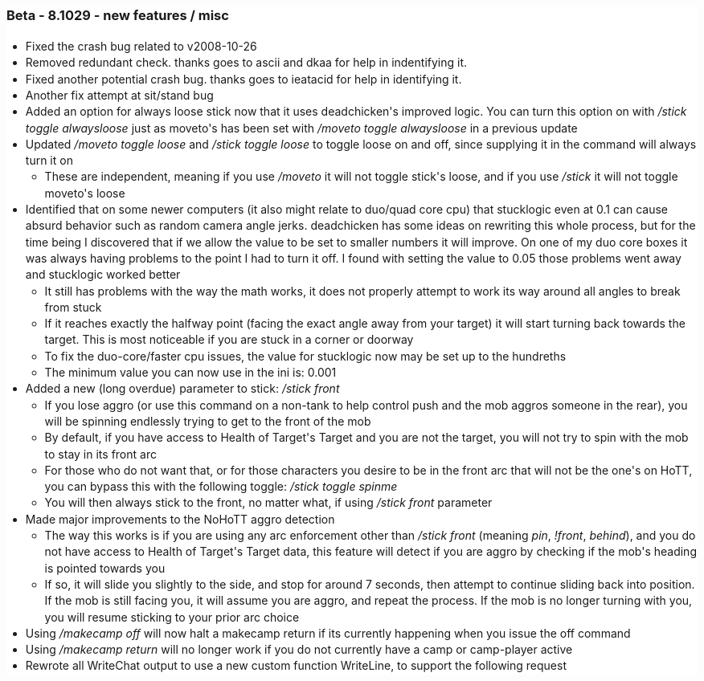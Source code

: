 ### Beta - 8.1029 - new features / misc

-   Fixed the crash bug related to v2008-10-26
-   Removed redundant check. thanks goes to ascii and dkaa for help in indentifying it.
-   Fixed another potential crash bug. thanks goes to ieatacid for help in identifying it.
-   Another fix attempt at sit/stand bug
-   Added an option for always loose stick now that it uses deadchicken's improved logic. You can turn this option on
    with */stick toggle alwaysloose* just as moveto's has been set with */moveto toggle alwaysloose* in a previous
    update
-   Updated */moveto toggle loose* and */stick toggle loose* to toggle loose on and off, since supplying it in the
    command will always turn it on
    -   These are independent, meaning if you use */moveto* it will not toggle stick's loose, and if you use */stick* it
        will not toggle moveto's loose
-   Identified that on some newer computers (it also might relate to duo/quad core cpu) that stucklogic even at 0.1 can
    cause absurd behavior such as random camera angle jerks. deadchicken has some ideas on rewriting this whole process,
    but for the time being I discovered that if we allow the value to be set to smaller numbers it will improve. On one
    of my duo core boxes it was always having problems to the point I had to turn it off. I found with setting the value
    to 0.05 those problems went away and stucklogic worked better
    -   It still has problems with the way the math works, it does not properly attempt to work its way around all
        angles to break from stuck
    -   If it reaches exactly the halfway point (facing the exact angle away from your target) it will start turning
        back towards the target. This is most noticeable if you are stuck in a corner or doorway
    -   To fix the duo-core/faster cpu issues, the value for stucklogic now may be set up to the hundreths
    -   The minimum value you can now use in the ini is: 0.001
-   Added a new (long overdue) parameter to stick: */stick front*
    -   If you lose aggro (or use this command on a non-tank to help control push and the mob aggros someone in the
        rear), you will be spinning endlessly trying to get to the front of the mob
    -   By default, if you have access to Health of Target's Target and you are not the target, you will not try to spin
        with the mob to stay in its front arc
    -   For those who do not want that, or for those characters you desire to be in the front arc that will not be the
        one's on HoTT, you can bypass this with the following toggle: */stick toggle spinme*
    -   You will then always stick to the front, no matter what, if using */stick front* parameter
-   Made major improvements to the NoHoTT aggro detection
    -   The way this works is if you are using any arc enforcement other than */stick front* (meaning *pin*, *!front*,
        *behind*), and you do not have access to Health of Target's Target data, this feature will detect if you are
        aggro by checking if the mob's heading is pointed towards you
    -   If so, it will slide you slightly to the side, and stop for around 7 seconds, then attempt to continue sliding
        back into position. If the mob is still facing you, it will assume you are aggro, and repeat the process. If the
        mob is no longer turning with you, you will resume sticking to your prior arc choice
-   Using */makecamp off* will now halt a makecamp return if its currently happening when you issue the off command
-   Using */makecamp return* will no longer work if you do not currently have a camp or camp-player active
-   Rewrote all WriteChat output to use a new custom function WriteLine, to support the following request